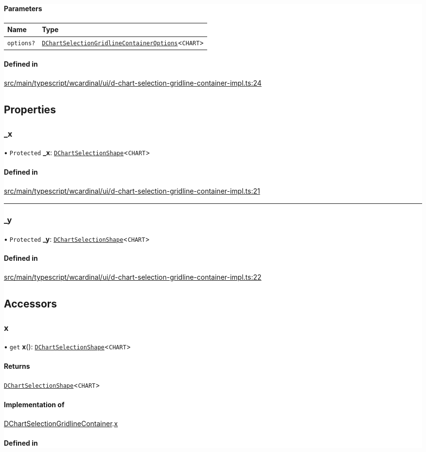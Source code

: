 #### Parameters

| Name | Type |
| :------ | :------ |
| `options?` | [`DChartSelectionGridlineContainerOptions`](../interfaces/DChartSelectionGridlineContainerOptions.md)<`CHART`\> |

#### Defined in

[src/main/typescript/wcardinal/ui/d-chart-selection-gridline-container-impl.ts:24](https://github.com/winter-cardinal/winter-cardinal-ui/blob/v0.205.1/src/main/typescript/wcardinal/ui/d-chart-selection-gridline-container-impl.ts#L24)

## Properties

### \_x

• `Protected` **\_x**: [`DChartSelectionShape`](../interfaces/DChartSelectionShape.md)<`CHART`\>

#### Defined in

[src/main/typescript/wcardinal/ui/d-chart-selection-gridline-container-impl.ts:21](https://github.com/winter-cardinal/winter-cardinal-ui/blob/v0.205.1/src/main/typescript/wcardinal/ui/d-chart-selection-gridline-container-impl.ts#L21)

___

### \_y

• `Protected` **\_y**: [`DChartSelectionShape`](../interfaces/DChartSelectionShape.md)<`CHART`\>

#### Defined in

[src/main/typescript/wcardinal/ui/d-chart-selection-gridline-container-impl.ts:22](https://github.com/winter-cardinal/winter-cardinal-ui/blob/v0.205.1/src/main/typescript/wcardinal/ui/d-chart-selection-gridline-container-impl.ts#L22)

## Accessors

### x

• `get` **x**(): [`DChartSelectionShape`](../interfaces/DChartSelectionShape.md)<`CHART`\>

#### Returns

[`DChartSelectionShape`](../interfaces/DChartSelectionShape.md)<`CHART`\>

#### Implementation of

[DChartSelectionGridlineContainer](../interfaces/DChartSelectionGridlineContainer.md).[x](../interfaces/DChartSelectionGridlineContainer.md#x)

#### Defined in
